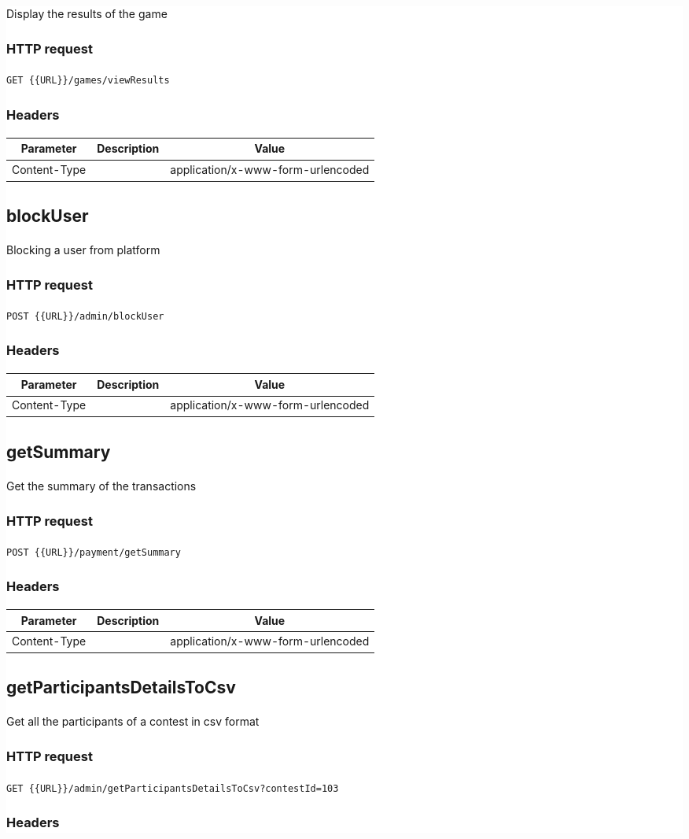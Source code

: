 Display the results of the game

### HTTP request

`GET {{URL}}/games/viewResults`

### Headers

|Parameter|Description|Value|
|---|---|---|
|Content-Type||application/x-www-form-urlencoded|

## blockUser

Blocking a user from platform

### HTTP request

`POST {{URL}}/admin/blockUser`

### Headers

|Parameter|Description|Value|
|---|---|---|
|Content-Type||application/x-www-form-urlencoded|

## getSummary

Get the summary of the transactions

### HTTP request

`POST {{URL}}/payment/getSummary`

### Headers

|Parameter|Description|Value|
|---|---|---|
|Content-Type||application/x-www-form-urlencoded|

## getParticipantsDetailsToCsv

Get all the participants of a contest in csv format

### HTTP request

`GET {{URL}}/admin/getParticipantsDetailsToCsv?contestId=103`

### Headers
